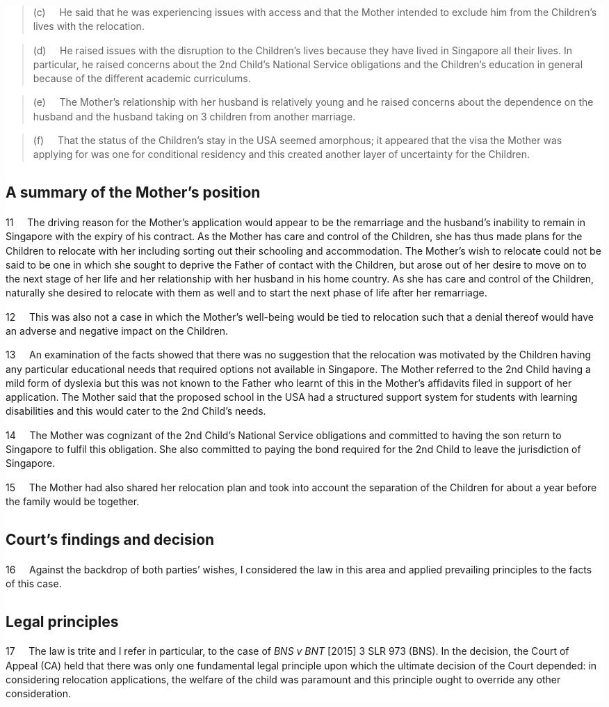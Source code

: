 > (c)     He said that he was experiencing issues with access and that the Mother intended to exclude him from the Children’s lives with the relocation.

> (d)     He raised issues with the disruption to the Children’s lives because they have lived in Singapore all their lives. In particular, he raised concerns about the 2nd Child’s National Service obligations and the Children’s education in general because of the different academic curriculums.

> (e)     The Mother’s relationship with her husband is relatively young and he raised concerns about the dependence on the husband and the husband taking on 3 children from another marriage.

> (f)     That the status of the Children’s stay in the USA seemed amorphous; it appeared that the visa the Mother was applying for was one for conditional residency and this created another layer of uncertainty for the Children.

## A summary of the Mother’s position

11     The driving reason for the Mother’s application would appear to be the remarriage and the husband’s inability to remain in Singapore with the expiry of his contract. As the Mother has care and control of the Children, she has thus made plans for the Children to relocate with her including sorting out their schooling and accommodation. The Mother’s wish to relocate could not be said to be one in which she sought to deprive the Father of contact with the Children, but arose out of her desire to move on to the next stage of her life and her relationship with her husband in his home country. As she has care and control of the Children, naturally she desired to relocate with them as well and to start the next phase of life after her remarriage.

12     This was also not a case in which the Mother’s well-being would be tied to relocation such that a denial thereof would have an adverse and negative impact on the Children.

13     An examination of the facts showed that there was no suggestion that the relocation was motivated by the Children having any particular educational needs that required options not available in Singapore. The Mother referred to the 2nd Child having a mild form of dyslexia but this was not known to the Father who learnt of this in the Mother’s affidavits filed in support of her application. The Mother said that the proposed school in the USA had a structured support system for students with learning disabilities and this would cater to the 2nd Child’s needs.

14     The Mother was cognizant of the 2nd Child’s National Service obligations and committed to having the son return to Singapore to fulfil this obligation. She also committed to paying the bond required for the 2nd Child to leave the jurisdiction of Singapore.

15     The Mother had also shared her relocation plan and took into account the separation of the Children for about a year before the family would be together.

## Court’s findings and decision

16     Against the backdrop of both parties’ wishes, I considered the law in this area and applied prevailing principles to the facts of this case.

## Legal principles

17     The law is trite and I refer in particular, to the case of _BNS v BNT_ <span class="citation">\[2015\] 3 SLR 973</span> (BNS). In the decision, the Court of Appeal (CA) held that there was only one fundamental legal principle upon which the ultimate decision of the Court depended: in considering relocation applications, the welfare of the child was paramount and this principle ought to override any other consideration.
